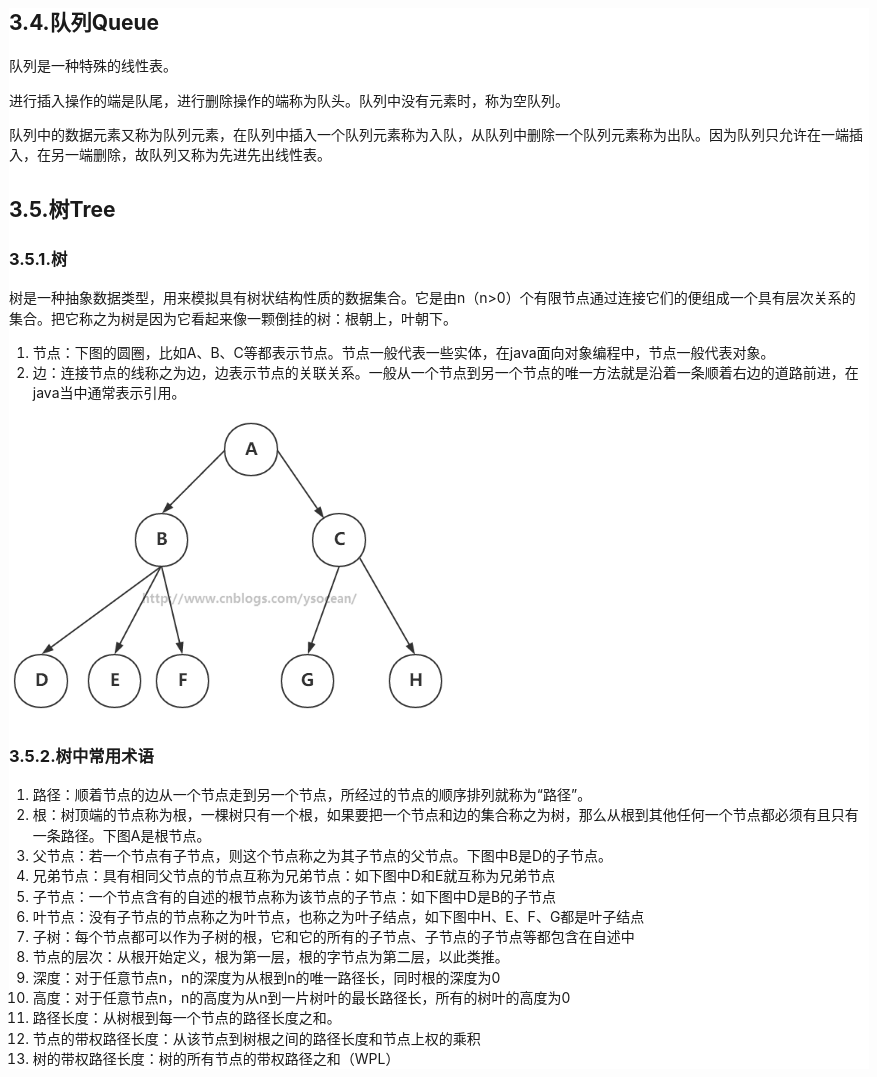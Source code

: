 

## 3.4.队列Queue

队列是一种特殊的线性表。

进行插入操作的端是队尾，进行删除操作的端称为队头。队列中没有元素时，称为空队列。

队列中的数据元素又称为队列元素，在队列中插入一个队列元素称为入队，从队列中删除一个队列元素称为出队。因为队列只允许在一端插入，在另一端删除，故队列又称为先进先出线性表。



## 3.5.树Tree

### 3.5.1.树

​	树是一种抽象数据类型，用来模拟具有树状结构性质的数据集合。它是由n（n>0）个有限节点通过连接它们的便组成一个具有层次关系的集合。把它称之为树是因为它看起来像一颗倒挂的树：根朝上，叶朝下。

1. 节点：下图的圆圈，比如A、B、C等都表示节点。节点一般代表一些实体，在java面向对象编程中，节点一般代表对象。
2. 边：连接节点的线称之为边，边表示节点的关联关系。一般从一个节点到另一个节点的唯一方法就是沿着一条顺着右边的道路前进，在java当中通常表示引用。

![image-20220115091130643](../../imgs/image-20220115091130643.png)

### 3.5.2.树中常用术语

1. 路径：顺着节点的边从一个节点走到另一个节点，所经过的节点的顺序排列就称为“路径”。
2. 根：树顶端的节点称为根，一棵树只有一个根，如果要把一个节点和边的集合称之为树，那么从根到其他任何一个节点都必须有且只有一条路径。下图A是根节点。
3. 父节点：若一个节点有子节点，则这个节点称之为其子节点的父节点。下图中B是D的子节点。
4. 兄弟节点：具有相同父节点的节点互称为兄弟节点：如下图中D和E就互称为兄弟节点
5. 子节点：一个节点含有的自述的根节点称为该节点的子节点：如下图中D是B的子节点
6. 叶节点：没有子节点的节点称之为叶节点，也称之为叶子结点，如下图中H、E、F、G都是叶子结点
7. 子树：每个节点都可以作为子树的根，它和它的所有的子节点、子节点的子节点等都包含在自述中
8. 节点的层次：从根开始定义，根为第一层，根的字节点为第二层，以此类推。
9. 深度：对于任意节点n，n的深度为从根到n的唯一路径长，同时根的深度为0
10. 高度：对于任意节点n，n的高度为从n到一片树叶的最长路径长，所有的树叶的高度为0
11. 路径长度：从树根到每一个节点的路径长度之和。
12. 节点的带权路径长度：从该节点到树根之间的路径长度和节点上权的乘积
13. 树的带权路径长度：树的所有节点的带权路径之和（WPL）
